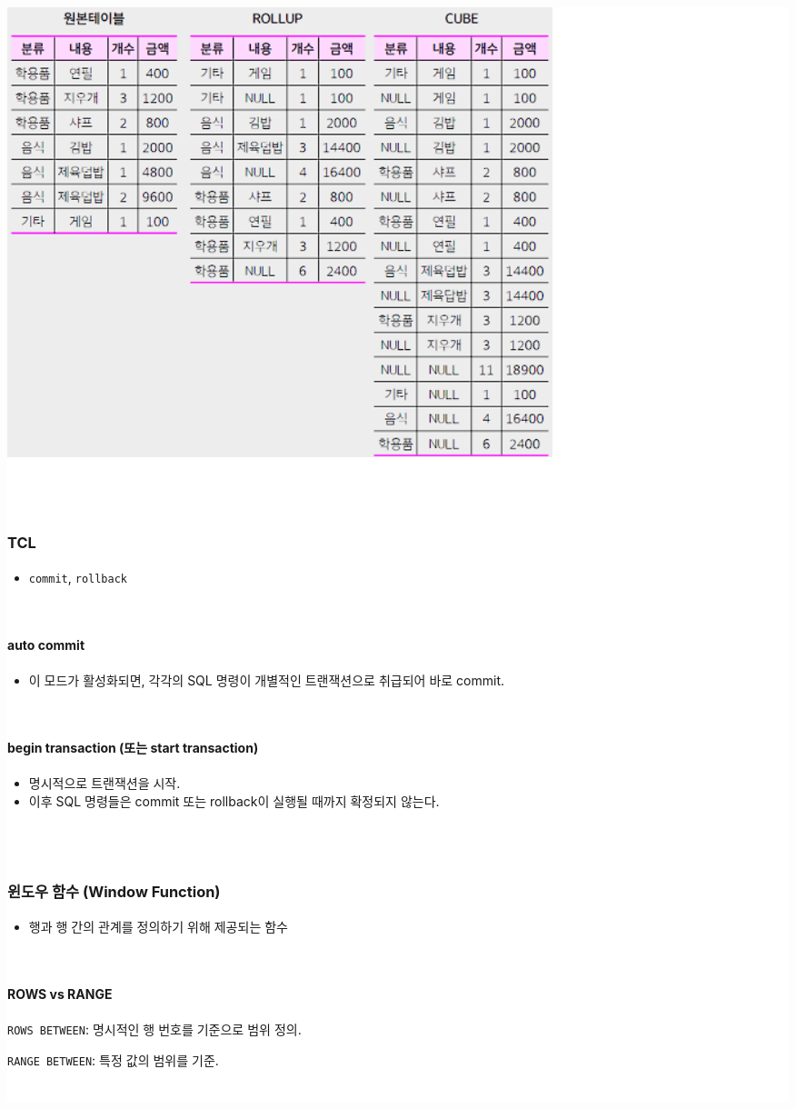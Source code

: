 <img src="../image/sql_2_2.png" width="600">

<br><br>

### TCL

* `commit`, `rollback`

<br>

#### auto commit

* 이 모드가 활성화되면, 각각의 SQL 명령이 개별적인 트랜잭션으로 취급되어 바로 commit.

<br>

#### begin transaction (또는 start transaction)

* 명시적으로 트랜잭션을 시작. 
* 이후 SQL 명령들은 commit 또는 rollback이 실행될 때까지 확정되지 않는다.

<br><br>

### 윈도우 함수 (Window Function)

* 행과 행 간의 관계를 정의하기 위해 제공되는 함수

<br>

#### ROWS vs RANGE

`ROWS BETWEEN`: 명시적인 행 번호를 기준으로 범위 정의.

`RANGE BETWEEN`: 특정 값의 범위를 기준.

<br>
